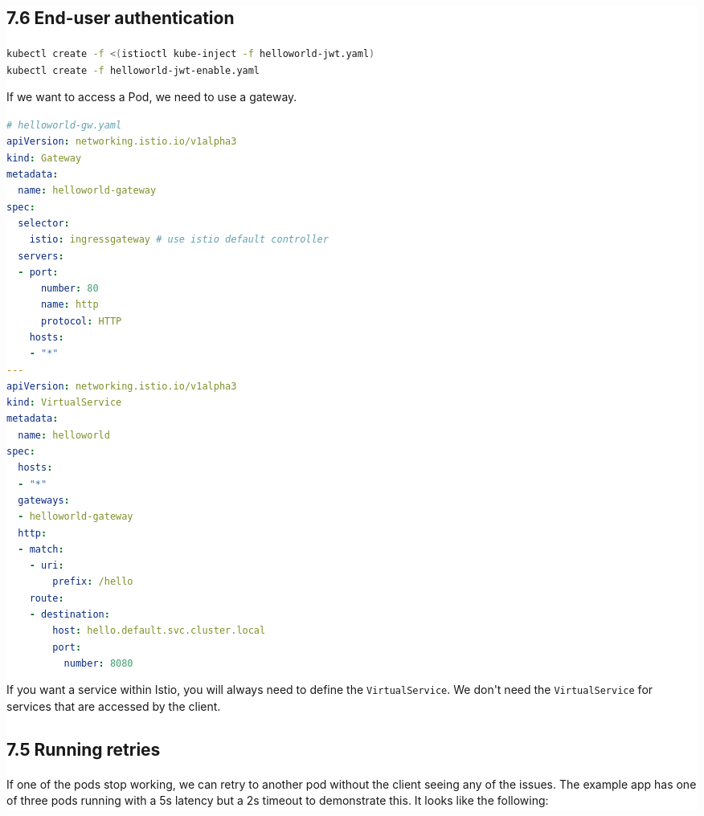 ## 7.6 End-user authentication

```bash
kubectl create -f <(istioctl kube-inject -f helloworld-jwt.yaml)
kubectl create -f helloworld-jwt-enable.yaml
```

If we want to access a Pod, we need to use a gateway. 

```yaml
# helloworld-gw.yaml
apiVersion: networking.istio.io/v1alpha3
kind: Gateway
metadata:
  name: helloworld-gateway
spec:
  selector:
    istio: ingressgateway # use istio default controller
  servers:
  - port:
      number: 80
      name: http
      protocol: HTTP
    hosts:
    - "*"
---
apiVersion: networking.istio.io/v1alpha3
kind: VirtualService
metadata:
  name: helloworld
spec:
  hosts:
  - "*"
  gateways:
  - helloworld-gateway
  http:
  - match:
    - uri:
        prefix: /hello
    route:
    - destination:
        host: hello.default.svc.cluster.local
        port:
          number: 8080
```

If you want a service within Istio, you will always need to define the `VirtualService`. We don't need the `VirtualService` for services that are accessed by the client.

## 7.5 Running retries 

If one of the pods stop working, we can retry to another pod without the client seeing any of the issues. The example app has one of three pods running with a 5s latency but a 2s timeout to demonstrate this. It looks like the following:
